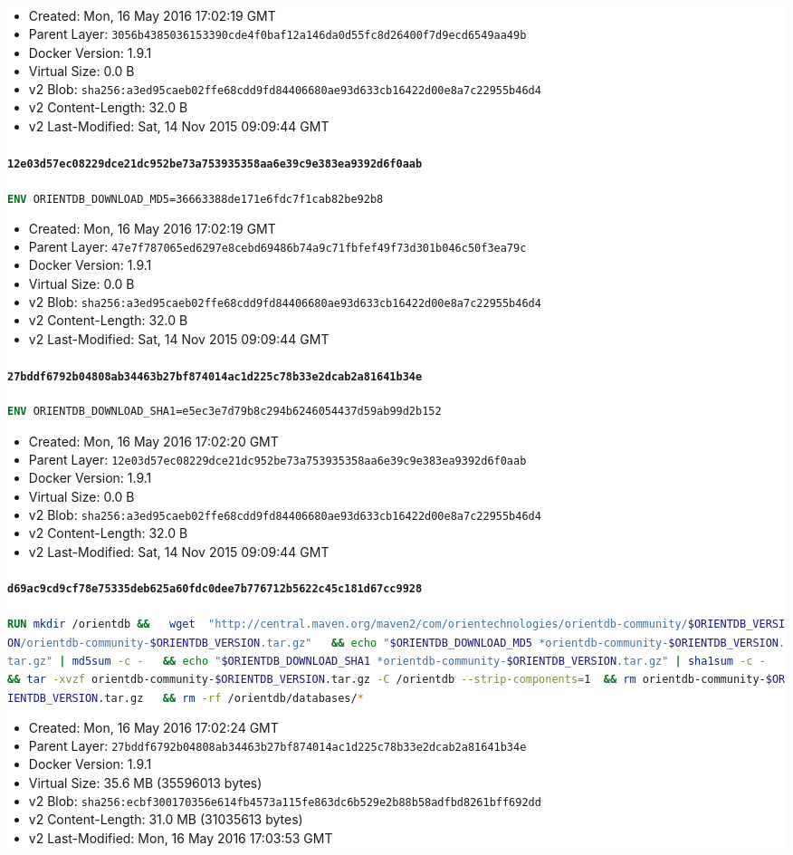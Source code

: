 -	Created: Mon, 16 May 2016 17:02:19 GMT
-	Parent Layer: `3056b4385036153390cde4f0baf12a146da0d55fc8d26400f7d9ecd6549aa49b`
-	Docker Version: 1.9.1
-	Virtual Size: 0.0 B
-	v2 Blob: `sha256:a3ed95caeb02ffe68cdd9fd84406680ae93d633cb16422d00e8a7c22955b46d4`
-	v2 Content-Length: 32.0 B
-	v2 Last-Modified: Sat, 14 Nov 2015 09:09:44 GMT

#### `12e03d57ec08229dce21dc952be73a753935358aa6e39c9e383ea9392d6f0aab`

```dockerfile
ENV ORIENTDB_DOWNLOAD_MD5=36663388de171e6fdc7f1cab82be92b8
```

-	Created: Mon, 16 May 2016 17:02:19 GMT
-	Parent Layer: `47e7f787065ed6297e8cebd69486b74a9c71fbfef49f73d301b046c50f3ea79c`
-	Docker Version: 1.9.1
-	Virtual Size: 0.0 B
-	v2 Blob: `sha256:a3ed95caeb02ffe68cdd9fd84406680ae93d633cb16422d00e8a7c22955b46d4`
-	v2 Content-Length: 32.0 B
-	v2 Last-Modified: Sat, 14 Nov 2015 09:09:44 GMT

#### `27bddf6792b04808ab34463b27bf874014ac1d225c78b33e2dcab2a81641b34e`

```dockerfile
ENV ORIENTDB_DOWNLOAD_SHA1=e5ec3e7d79b8c294b6246054437d59ab99d2b152
```

-	Created: Mon, 16 May 2016 17:02:20 GMT
-	Parent Layer: `12e03d57ec08229dce21dc952be73a753935358aa6e39c9e383ea9392d6f0aab`
-	Docker Version: 1.9.1
-	Virtual Size: 0.0 B
-	v2 Blob: `sha256:a3ed95caeb02ffe68cdd9fd84406680ae93d633cb16422d00e8a7c22955b46d4`
-	v2 Content-Length: 32.0 B
-	v2 Last-Modified: Sat, 14 Nov 2015 09:09:44 GMT

#### `d69ac9cd9cf78e75335deb625a60fdc0dee7b776712b5622c45c181d67cc9928`

```dockerfile
RUN mkdir /orientdb &&   wget  "http://central.maven.org/maven2/com/orientechnologies/orientdb-community/$ORIENTDB_VERSION/orientdb-community-$ORIENTDB_VERSION.tar.gz"   && echo "$ORIENTDB_DOWNLOAD_MD5 *orientdb-community-$ORIENTDB_VERSION.tar.gz" | md5sum -c -   && echo "$ORIENTDB_DOWNLOAD_SHA1 *orientdb-community-$ORIENTDB_VERSION.tar.gz" | sha1sum -c -   && tar -xvzf orientdb-community-$ORIENTDB_VERSION.tar.gz -C /orientdb --strip-components=1  && rm orientdb-community-$ORIENTDB_VERSION.tar.gz   && rm -rf /orientdb/databases/*
```

-	Created: Mon, 16 May 2016 17:02:24 GMT
-	Parent Layer: `27bddf6792b04808ab34463b27bf874014ac1d225c78b33e2dcab2a81641b34e`
-	Docker Version: 1.9.1
-	Virtual Size: 35.6 MB (35596013 bytes)
-	v2 Blob: `sha256:ecbf300170356e614fb4573a115fe863dc6b529e2b88b58adfbd8261bff692dd`
-	v2 Content-Length: 31.0 MB (31035613 bytes)
-	v2 Last-Modified: Mon, 16 May 2016 17:03:53 GMT
